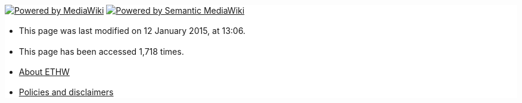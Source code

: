 [![Powered by
MediaWiki](/resources/assets/poweredby_mediawiki_88x31.png)](//www.mediawiki.org/)
[![Powered by Semantic
MediaWiki](/extensions/SemanticMediaWiki/includes/../resources/images/smw_button.png)](https://www.semantic-mediawiki.org/wiki/Semantic_MediaWiki)

* This page was last modified on 12 January 2015, at 13:06\.

* This page has been accessed 1,718 times.

* [About ETHW](/ETHW:About "ETHW:About")

* [Policies and disclaimers](/ETHW:Policies "ETHW:Policies")

